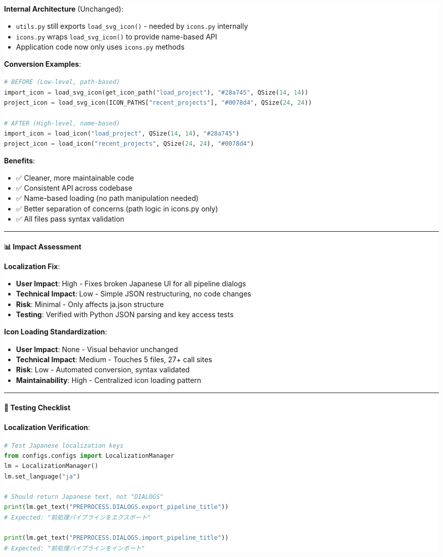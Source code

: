 **Internal Architecture** (Unchanged):
- `utils.py` still exports `load_svg_icon()` - needed by `icons.py` internally
- `icons.py` wraps `load_svg_icon()` to provide name-based API
- Application code now only uses `icons.py` methods

**Conversion Examples**:
```python
# BEFORE (Low-level, path-based)
import_icon = load_svg_icon(get_icon_path("load_project"), "#28a745", QSize(14, 14))
project_icon = load_svg_icon(ICON_PATHS["recent_projects"], "#0078d4", QSize(24, 24))

# AFTER (High-level, name-based)
import_icon = load_icon("load_project", QSize(14, 14), "#28a745")
project_icon = load_icon("recent_projects", QSize(24, 24), "#0078d4")
```

**Benefits**:
- ✅ Cleaner, more maintainable code
- ✅ Consistent API across codebase
- ✅ Name-based loading (no path manipulation needed)
- ✅ Better separation of concerns (path logic in icons.py only)
- ✅ All files pass syntax validation

---

#### 📊 Impact Assessment

**Localization Fix**:
- **User Impact**: High - Fixes broken Japanese UI for all pipeline dialogs
- **Technical Impact**: Low - Simple JSON restructuring, no code changes
- **Risk**: Minimal - Only affects ja.json structure
- **Testing**: Verified with Python JSON parsing and key access tests

**Icon Loading Standardization**:
- **User Impact**: None - Visual behavior unchanged
- **Technical Impact**: Medium - Touches 5 files, 27+ call sites
- **Risk**: Low - Automated conversion, syntax validated
- **Maintainability**: High - Centralized icon loading pattern

---

#### 🧪 Testing Checklist

**Localization Verification**:
```python
# Test Japanese localization keys
from configs.configs import LocalizationManager
lm = LocalizationManager()
lm.set_language("ja")

# Should return Japanese text, not "DIALOGS"
print(lm.get_text("PREPROCESS.DIALOGS.export_pipeline_title"))
# Expected: "前処理パイプラインをエクスポート"

print(lm.get_text("PREPROCESS.DIALOGS.import_pipeline_title"))
# Expected: "前処理パイプラインをインポート"
```
